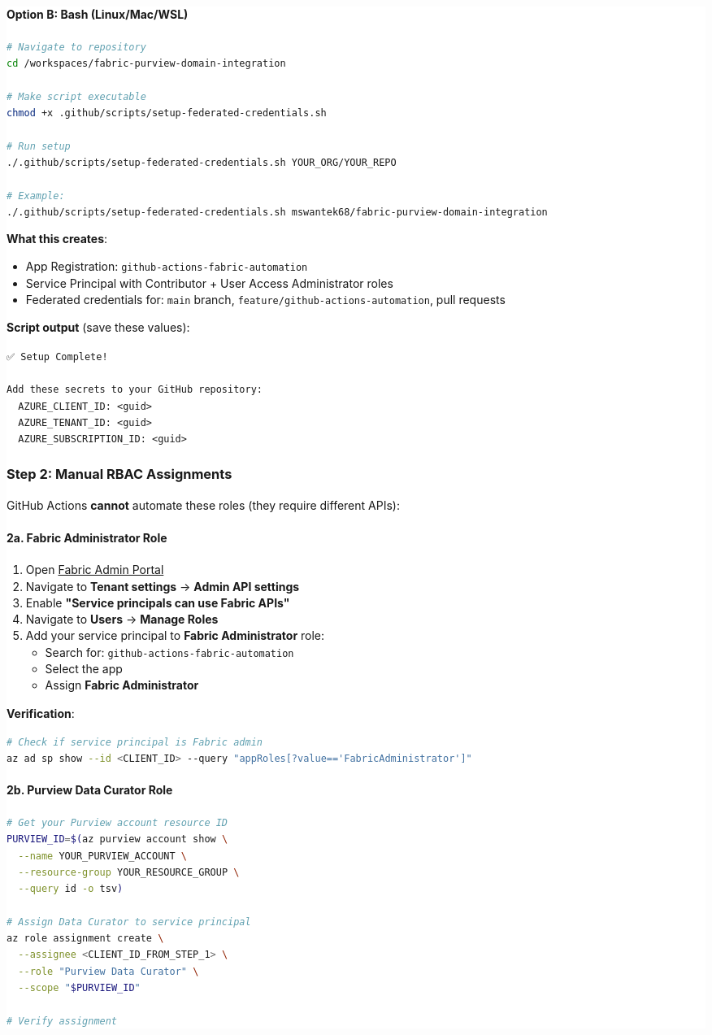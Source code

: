 #### Option B: Bash (Linux/Mac/WSL)

```bash
# Navigate to repository
cd /workspaces/fabric-purview-domain-integration

# Make script executable
chmod +x .github/scripts/setup-federated-credentials.sh

# Run setup
./.github/scripts/setup-federated-credentials.sh YOUR_ORG/YOUR_REPO

# Example:
./.github/scripts/setup-federated-credentials.sh mswantek68/fabric-purview-domain-integration
```

**What this creates**:
- App Registration: `github-actions-fabric-automation`
- Service Principal with Contributor + User Access Administrator roles
- Federated credentials for: `main` branch, `feature/github-actions-automation`, pull requests

**Script output** (save these values):
```
✅ Setup Complete!

Add these secrets to your GitHub repository:
  AZURE_CLIENT_ID: <guid>
  AZURE_TENANT_ID: <guid>
  AZURE_SUBSCRIPTION_ID: <guid>
```

### Step 2: Manual RBAC Assignments

GitHub Actions **cannot** automate these roles (they require different APIs):

#### 2a. Fabric Administrator Role

1. Open [Fabric Admin Portal](https://app.fabric.microsoft.com/admin)
2. Navigate to **Tenant settings** → **Admin API settings**
3. Enable **"Service principals can use Fabric APIs"**
4. Navigate to **Users** → **Manage Roles**
5. Add your service principal to **Fabric Administrator** role:
   - Search for: `github-actions-fabric-automation`
   - Select the app
   - Assign **Fabric Administrator**

**Verification**:
```bash
# Check if service principal is Fabric admin
az ad sp show --id <CLIENT_ID> --query "appRoles[?value=='FabricAdministrator']"
```

#### 2b. Purview Data Curator Role

```bash
# Get your Purview account resource ID
PURVIEW_ID=$(az purview account show \
  --name YOUR_PURVIEW_ACCOUNT \
  --resource-group YOUR_RESOURCE_GROUP \
  --query id -o tsv)

# Assign Data Curator to service principal
az role assignment create \
  --assignee <CLIENT_ID_FROM_STEP_1> \
  --role "Purview Data Curator" \
  --scope "$PURVIEW_ID"

# Verify assignment
```